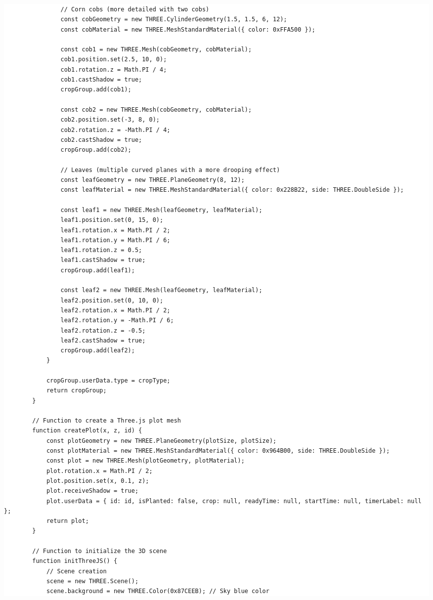                     // Corn cobs (more detailed with two cobs)
                    const cobGeometry = new THREE.CylinderGeometry(1.5, 1.5, 6, 12);
                    const cobMaterial = new THREE.MeshStandardMaterial({ color: 0xFFA500 });
                    
                    const cob1 = new THREE.Mesh(cobGeometry, cobMaterial);
                    cob1.position.set(2.5, 10, 0);
                    cob1.rotation.z = Math.PI / 4;
                    cob1.castShadow = true;
                    cropGroup.add(cob1);

                    const cob2 = new THREE.Mesh(cobGeometry, cobMaterial);
                    cob2.position.set(-3, 8, 0);
                    cob2.rotation.z = -Math.PI / 4;
                    cob2.castShadow = true;
                    cropGroup.add(cob2);

                    // Leaves (multiple curved planes with a more drooping effect)
                    const leafGeometry = new THREE.PlaneGeometry(8, 12);
                    const leafMaterial = new THREE.MeshStandardMaterial({ color: 0x228B22, side: THREE.DoubleSide });
                    
                    const leaf1 = new THREE.Mesh(leafGeometry, leafMaterial);
                    leaf1.position.set(0, 15, 0);
                    leaf1.rotation.x = Math.PI / 2;
                    leaf1.rotation.y = Math.PI / 6;
                    leaf1.rotation.z = 0.5;
                    leaf1.castShadow = true;
                    cropGroup.add(leaf1);
                    
                    const leaf2 = new THREE.Mesh(leafGeometry, leafMaterial);
                    leaf2.position.set(0, 10, 0);
                    leaf2.rotation.x = Math.PI / 2;
                    leaf2.rotation.y = -Math.PI / 6;
                    leaf2.rotation.z = -0.5;
                    leaf2.castShadow = true;
                    cropGroup.add(leaf2);
                }
                
                cropGroup.userData.type = cropType;
                return cropGroup;
            }

            // Function to create a Three.js plot mesh
            function createPlot(x, z, id) {
                const plotGeometry = new THREE.PlaneGeometry(plotSize, plotSize);
                const plotMaterial = new THREE.MeshStandardMaterial({ color: 0x964B00, side: THREE.DoubleSide });
                const plot = new THREE.Mesh(plotGeometry, plotMaterial);
                plot.rotation.x = Math.PI / 2;
                plot.position.set(x, 0.1, z);
                plot.receiveShadow = true;
                plot.userData = { id: id, isPlanted: false, crop: null, readyTime: null, startTime: null, timerLabel: null };
                return plot;
            }

            // Function to initialize the 3D scene
            function initThreeJS() {
                // Scene creation
                scene = new THREE.Scene();
                scene.background = new THREE.Color(0x87CEEB); // Sky blue color
